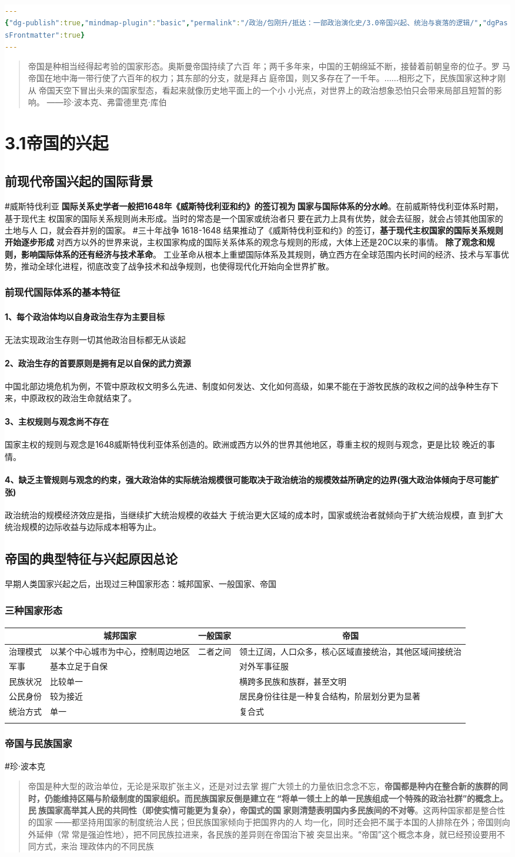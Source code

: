 ```yaml
---
{"dg-publish":true,"mindmap-plugin":"basic","permalink":"/政治/包刚升/抵达：一部政治演化史/3.0帝国兴起、统治与衰落的逻辑/","dgPassFrontmatter":true}
---
```


>帝国是种相当经得起考验的国家形态。奥斯曼帝国持续了六百 年；两千多年来，中国的王朝绵延不断，接替着前朝皇帝的位子。罗 马帝国在地中海一带行使了六百年的权力；其东部的分支，就是拜占 庭帝国，则又多存在了一千年。……相形之下，民族国家这种才刚从 帝国天空下冒出头来的国家型态，看起来就像历史地平面上的一个小 小光点，对世界上的政治想象恐怕只会带来局部且短暂的影响。 ——珍·波本克、弗雷德里克·库伯

# 3.1帝国的兴起
## 前现代帝国兴起的国际背景
#威斯特伐利亚 
**国际关系史学者一般把1648年《威斯特伐利亚和约》的签订视为 国家与国际体系的分水岭**。在前威斯特伐利亚体系时期，基于现代主 权国家的国际关系规则尚未形成。当时的常态是一个国家或统治者只 要在武力上具有优势，就会去征服，就会占领其他国家的土地与人 口，就会吞并别的国家。
#三十年战争
1618-1648
结果推动了《威斯特伐利亚和约》的签订，**基于现代主权国家的国际关系规则开始逐步形成**
对西方以外的世界来说，主权国家构成的国际关系体系的观念与规则的形成，大体上还是20C以来的事情。
**除了观念和规则，影响国际体系的还有经济与技术革命**。
工业革命从根本上重塑国际体系及其规则，确立西方在全球范围内长时间的经济、技术与军事优势，推动全球化进程，彻底改变了战争技术和战争规则，也使得现代化开始向全世界扩散。
### 前现代国际体系的基本特征
#### 1、每个政治体均以自身政治生存为主要目标
无法实现政治生存则一切其他政治目标都无从谈起
#### 2、政治生存的首要原则是拥有足以自保的武力资源
中国北部边境危机为例，不管中原政权文明多么先进、制度如何发达、文化如何高级，如果不能在于游牧民族的政权之间的战争种生存下来，中原政权的政治生命就结束了。
#### 3、主权规则与观念尚不存在
国家主权的规则与观念是1648威斯特伐利亚体系创造的。欧洲或西方以外的世界其他地区，尊重主权的规则与观念，更是比较 晚近的事情。
#### 4、缺乏主管规则与观念的约束，强大政治体的实际统治规模很可能取决于政治统治的规模效益所确定的边界(强大政治体倾向于尽可能扩张)
政治统治的规模经济效应是指，当继续扩大统治规模的收益大 于统治更大区域的成本时，国家或统治者就倾向于扩大统治规模，直 到扩大统治规模的边际收益与边际成本相等为止。
## 帝国的典型特征与兴起原因总论
早期人类国家兴起之后，出现过三种国家形态：城邦国家、一般国家、帝国
### 三种国家形态
|          | 城邦国家                           | 一般国家 | 帝国                                                   |
| -------- | ---------------------------------- | -------- | ------------------------------------------------------ |
| 治理模式 | 以某个中心城市为中心，控制周边地区 | 二者之间         | 领土辽阔，人口众多，核心区域直接统治，其他区域间接统治 |
| 军事     | 基本立足于自保                     |          | 对外军事征服                                           |
| 民族状况 | 比较单一                           |          | 横跨多民族和族群，甚至文明                             |
| 公民身份 | 较为接近                           |          | 居民身份往往是一种复合结构，阶层划分更为显著           |
| 统治方式 | 单一                               |          | 复合式                                                 |
|          |                                    |          |                                                        |
### 帝国与民族国家
#珍·波本克
>帝国是种大型的政治单位，无论是采取扩张主义，还是对过去掌 握广大领土的力量依旧念念不忘，**帝国都是种内在整合新的族群的同时，仍能维持区隔与阶级制度的国家组织。而民族国家反倒是建立在 “将单一领土上的单一民族组成一个特殊的政治社群”的概念上。民 族国家高举其人民的共同性（即使实情可能更为复杂），帝国式的国 家则清楚表明国内多民族间的不对等**。这两种国家都是整合性的国家 ——都坚持用国家的制度统治人民；但民族国家倾向于把国界内的人 均一化，同时还会把不属于本国的人排除在外；帝国则向外延伸（常 常是强迫性地），把不同民族拉进来，各民族的差异则在帝国治下被 突显出来。“帝国”这个概念本身，就已经预设要用不同方式，来治 理政体内的不同民族
